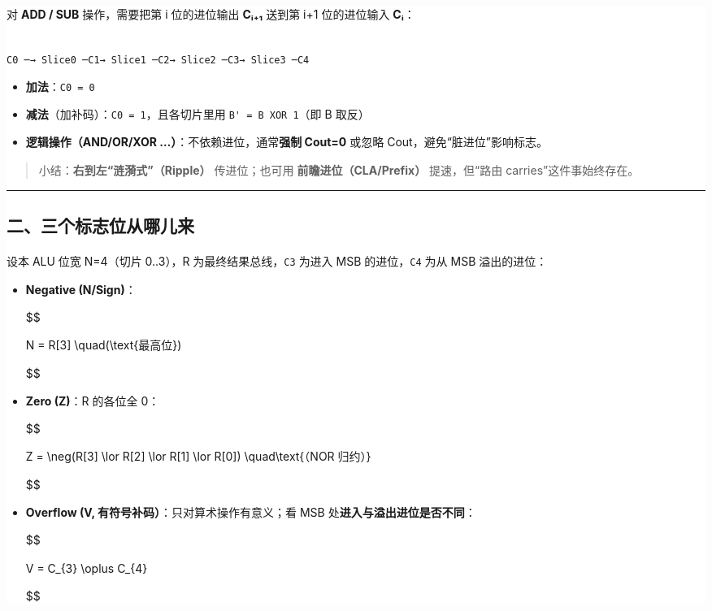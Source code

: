 

对 **ADD / SUB** 操作，需要把第 i 位的进位输出 **Cᵢ₊₁** 送到第 i+1 位的进位输入 **Cᵢ**：



```

C0 ─→ Slice0 ─C1→ Slice1 ─C2→ Slice2 ─C3→ Slice3 ─C4

```



* **加法**：`C0 = 0`

* **减法**（加补码）：`C0 = 1`，且各切片里用 `B' = B XOR 1`（即 B 取反）

* **逻辑操作（AND/OR/XOR …）**：不依赖进位，通常**强制 Cout=0** 或忽略 Cout，避免“脏进位”影响标志。



> 小结：**右到左“涟漪式”（Ripple）** 传进位；也可用 **前瞻进位（CLA/Prefix）** 提速，但“路由 carries”这件事始终存在。



---



## 二、三个标志位从哪儿来



设本 ALU 位宽 N=4（切片 0..3），R 为最终结果总线，`C3` 为进入 MSB 的进位，`C4` 为从 MSB 溢出的进位：



* **Negative (N/Sign)**：



  $$

  N = R[3] \quad(\text{最高位})

  $$

* **Zero (Z)**：R 的各位全 0：



  $$

  Z = \neg(R[3] \lor R[2] \lor R[1] \lor R[0]) \quad\text{（NOR 归约）}

  $$

* **Overflow (V, 有符号补码）**：只对算术操作有意义；看 MSB 处**进入与溢出进位是否不同**：



  $$

  V = C_{3} \oplus C_{4}

  $$


